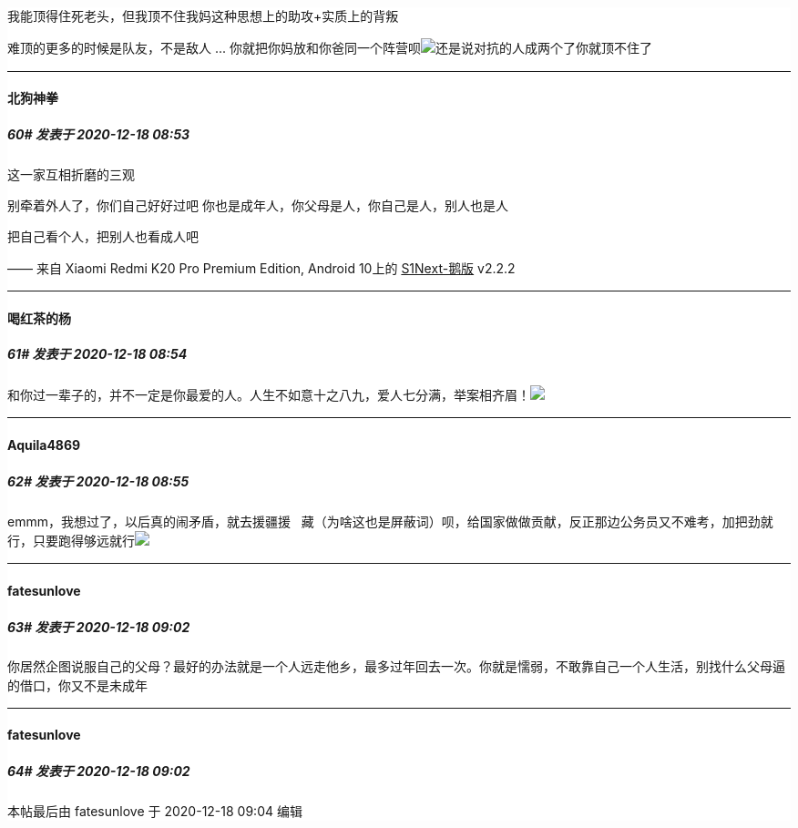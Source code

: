 我能顶得住死老头，但我顶不住我妈这种思想上的助攻+实质上的背叛

难顶的更多的时候是队友，不是敌人 ...</blockquote>
你就把你妈放和你爸同一个阵营呗<img src="https://static.saraba1st.com/image/smiley/face2017/020.png" referrerpolicy="no-referrer">还是说对抗的人成两个了你就顶不住了


-----

####  北狗神拳  
##### 60#       发表于 2020-12-18 08:53


这一家互相折磨的三观

别牵着外人了，你们自己好好过吧
你也是成年人，你父母是人，你自己是人，别人也是人

把自己看个人，把别人也看成人吧

—— 来自 Xiaomi Redmi K20 Pro Premium Edition, Android 10上的 [S1Next-鹅版](https://github.com/ykrank/S1-Next/releases) v2.2.2


-----

####  喝红茶的杨  
##### 61#       发表于 2020-12-18 08:54


和你过一辈子的，并不一定是你最爱的人。人生不如意十之八九，爱人七分满，举案相齐眉！<img src="https://static.saraba1st.com/image/smiley/face2017/034.png" referrerpolicy="no-referrer">


-----

####  Aquila4869  
##### 62#       发表于 2020-12-18 08:55


emmm，我想过了，以后真的闹矛盾，就去援疆援   藏（为啥这也是屏蔽词）呗，给国家做做贡献，反正那边公务员又不难考，加把劲就行，只要跑得够远就行<img src="https://static.saraba1st.com/image/smiley/face2017/037.png" referrerpolicy="no-referrer">


-----

####  fatesunlove  
##### 63#       发表于 2020-12-18 09:02


你居然企图说服自己的父母？最好的办法就是一个人远走他乡，最多过年回去一次。你就是懦弱，不敢靠自己一个人生活，别找什么父母逼的借口，你又不是未成年


-----

####  fatesunlove  
##### 64#       发表于 2020-12-18 09:02


 本帖最后由 fatesunlove 于 2020-12-18 09:04 编辑 
